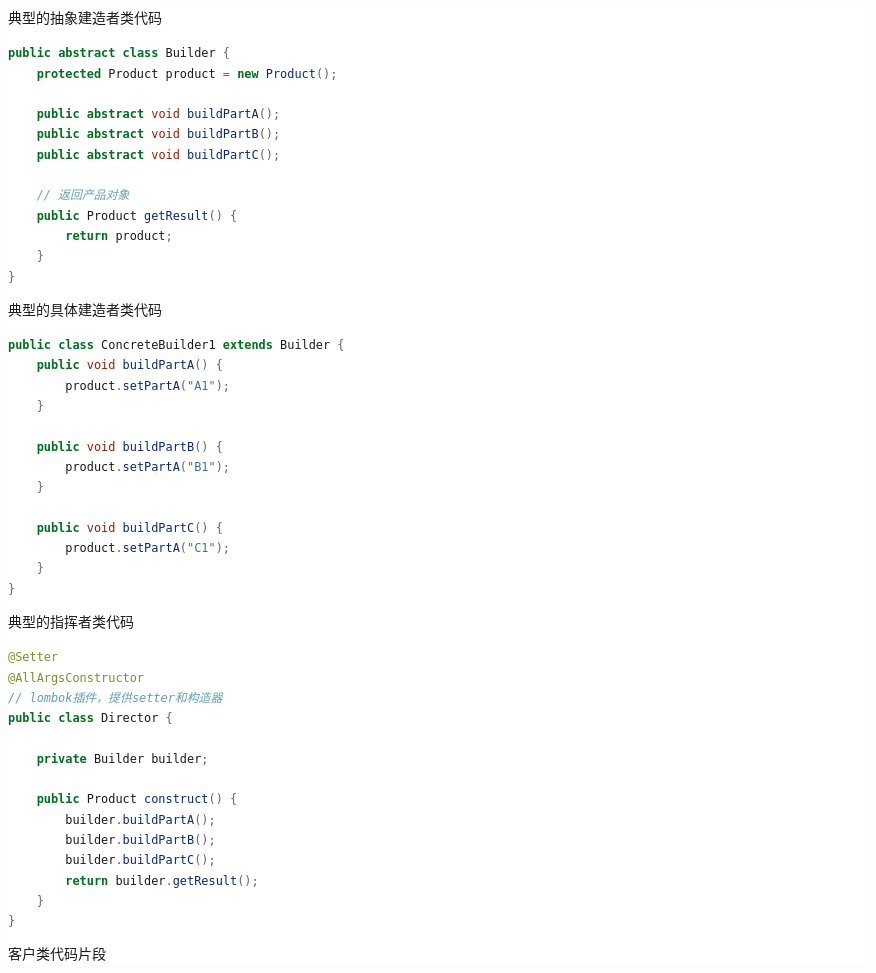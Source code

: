 典型的抽象建造者类代码

```java
public abstract class Builder {
    protected Product product = new Product();
    
    public abstract void buildPartA();
    public abstract void buildPartB();
    public abstract void buildPartC();
    
    // 返回产品对象
    public Product getResult() {
        return product;
    }
}
```

典型的具体建造者类代码

```java
public class ConcreteBuilder1 extends Builder {
    public void buildPartA() {
        product.setPartA("A1");
    }
    
    public void buildPartB() {
        product.setPartA("B1");
    }
    
    public void buildPartC() {
        product.setPartA("C1");
    }
}
```

典型的指挥者类代码

```java
@Setter
@AllArgsConstructor
// lombok插件，提供setter和构造器
public class Director {

    private Builder builder;
    
    public Product construct() {
        builder.buildPartA();
        builder.buildPartB();
        builder.buildPartC();
        return builder.getResult();
    }
}
```

客户类代码片段
